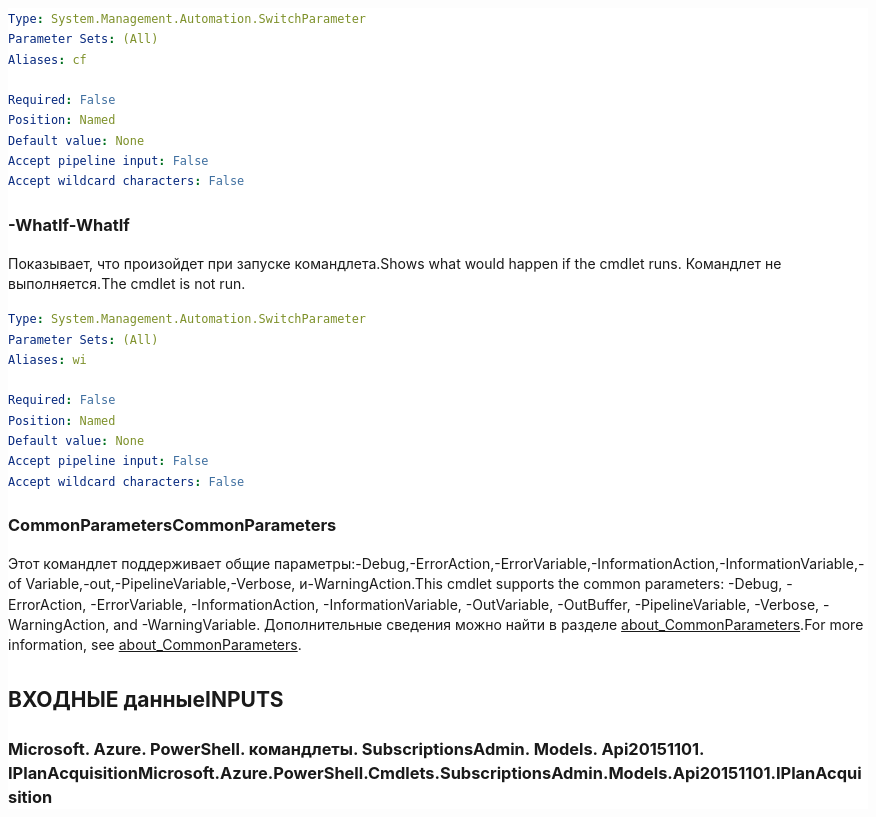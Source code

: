 ```yaml
Type: System.Management.Automation.SwitchParameter
Parameter Sets: (All)
Aliases: cf

Required: False
Position: Named
Default value: None
Accept pipeline input: False
Accept wildcard characters: False

```

### <span data-ttu-id="e7447-124">-WhatIf</span><span class="sxs-lookup"><span data-stu-id="e7447-124">-WhatIf</span></span>
<span data-ttu-id="e7447-125">Показывает, что произойдет при запуске командлета.</span><span class="sxs-lookup"><span data-stu-id="e7447-125">Shows what would happen if the cmdlet runs.</span></span>
<span data-ttu-id="e7447-126">Командлет не выполняется.</span><span class="sxs-lookup"><span data-stu-id="e7447-126">The cmdlet is not run.</span></span>

```yaml
Type: System.Management.Automation.SwitchParameter
Parameter Sets: (All)
Aliases: wi

Required: False
Position: Named
Default value: None
Accept pipeline input: False
Accept wildcard characters: False

```

### <span data-ttu-id="e7447-127">CommonParameters</span><span class="sxs-lookup"><span data-stu-id="e7447-127">CommonParameters</span></span>
<span data-ttu-id="e7447-128">Этот командлет поддерживает общие параметры:-Debug,-ErrorAction,-ErrorVariable,-InformationAction,-InformationVariable,-of Variable,-out,-PipelineVariable,-Verbose, и-WarningAction.</span><span class="sxs-lookup"><span data-stu-id="e7447-128">This cmdlet supports the common parameters: -Debug, -ErrorAction, -ErrorVariable, -InformationAction, -InformationVariable, -OutVariable, -OutBuffer, -PipelineVariable, -Verbose, -WarningAction, and -WarningVariable.</span></span> <span data-ttu-id="e7447-129">Дополнительные сведения можно найти в разделе [about_CommonParameters](http://go.microsoft.com/fwlink/?LinkID=113216).</span><span class="sxs-lookup"><span data-stu-id="e7447-129">For more information, see [about_CommonParameters](http://go.microsoft.com/fwlink/?LinkID=113216).</span></span>

## <span data-ttu-id="e7447-130">ВХОДНЫЕ данные</span><span class="sxs-lookup"><span data-stu-id="e7447-130">INPUTS</span></span>

### <span data-ttu-id="e7447-131">Microsoft. Azure. PowerShell. командлеты. SubscriptionsAdmin. Models. Api20151101. IPlanAcquisition</span><span class="sxs-lookup"><span data-stu-id="e7447-131">Microsoft.Azure.PowerShell.Cmdlets.SubscriptionsAdmin.Models.Api20151101.IPlanAcquisition</span></span>
